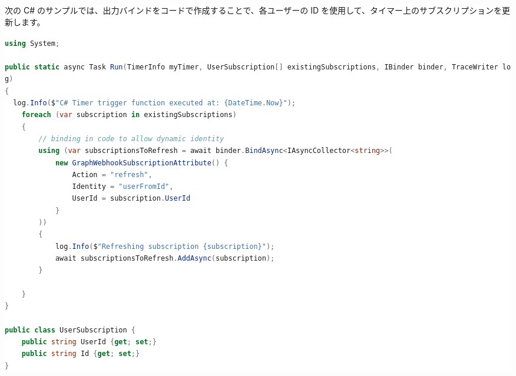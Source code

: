 次の C# のサンプルでは、出力バインドをコードで作成することで、各ユーザーの ID を使用して、タイマー上のサブスクリプションを更新します。
```csharp
using System;

public static async Task Run(TimerInfo myTimer, UserSubscription[] existingSubscriptions, IBinder binder, TraceWriter log)
{
  log.Info($"C# Timer trigger function executed at: {DateTime.Now}");
    foreach (var subscription in existingSubscriptions)
    {
        // binding in code to allow dynamic identity
        using (var subscriptionsToRefresh = await binder.BindAsync<IAsyncCollector<string>>(
            new GraphWebhookSubscriptionAttribute() {
                Action = "refresh",
                Identity = "userFromId",
                UserId = subscription.UserId
            }
        ))
        {
            log.Info($"Refreshing subscription {subscription}");
            await subscriptionsToRefresh.AddAsync(subscription);
        }

    }
}

public class UserSubscription {
    public string UserId {get; set;}
    public string Id {get; set;}
}
```



[HTTP トリガー]: functions-bindings-http-webhook.md
[Microsoft Graph の Webhooks での作業]: https://developer.microsoft.com/graph/docs/api-reference/v1.0/resources/webhooks

